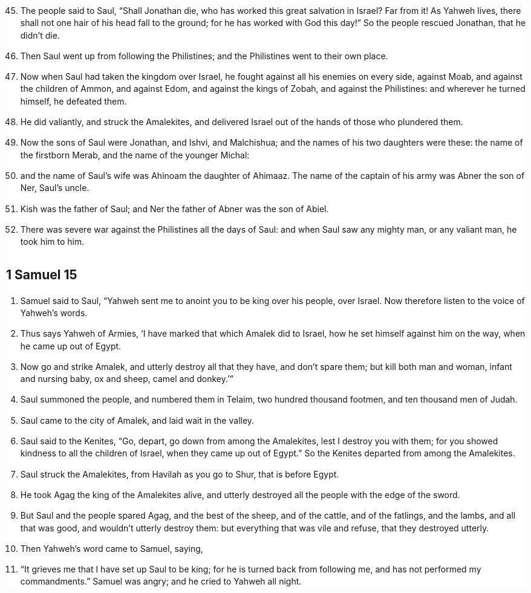 45.   The people said to Saul, “Shall Jonathan die, who has worked this great salvation in Israel? Far from it! As Yahweh lives, there shall not one hair of his head fall to the ground; for he has worked with God this day!” So the people rescued Jonathan, that he didn’t die.  

46.   Then Saul went up from following the Philistines; and the Philistines went to their own place.

47. Now when Saul had taken the kingdom over Israel, he fought against all his enemies on every side, against Moab, and against the children of Ammon, and against Edom, and against the kings of Zobah, and against the Philistines: and wherever he turned himself, he defeated them.

48. He did valiantly, and struck the Amalekites, and delivered Israel out of the hands of those who plundered them.

49. Now the sons of Saul were Jonathan, and Ishvi, and Malchishua; and the names of his two daughters were these: the name of the firstborn Merab, and the name of the younger Michal:

50. and the name of Saul’s wife was Ahinoam the daughter of Ahimaaz. The name of the captain of his army was Abner the son of Ner, Saul’s uncle.

51. Kish was the father of Saul; and Ner the father of Abner was the son of Abiel.

52. There was severe war against the Philistines all the days of Saul: and when Saul saw any mighty man, or any valiant man, he took him to him.   

## 1 Samuel 15

1. Samuel said to Saul, “Yahweh sent me to anoint you to be king over his people, over Israel. Now therefore listen to the voice of Yahweh’s words.

2. Thus says Yahweh of Armies, ‘I have marked that which Amalek did to Israel, how he set himself against him on the way, when he came up out of Egypt.

3. Now go and strike Amalek, and utterly destroy all that they have, and don’t spare them; but kill both man and woman, infant and nursing baby, ox and sheep, camel and donkey.’”  

4.   Saul summoned the people, and numbered them in Telaim, two hundred thousand footmen, and ten thousand men of Judah.

5. Saul came to the city of Amalek, and laid wait in the valley.

6. Saul said to the Kenites, “Go, depart, go down from among the Amalekites, lest I destroy you with them; for you showed kindness to all the children of Israel, when they came up out of Egypt.” So the Kenites departed from among the Amalekites.  

7.   Saul struck the Amalekites, from Havilah as you go to Shur, that is before Egypt.

8. He took Agag the king of the Amalekites alive, and utterly destroyed all the people with the edge of the sword.

9. But Saul and the people spared Agag, and the best of the sheep, and of the cattle, and of the fatlings, and the lambs, and all that was good, and wouldn’t utterly destroy them: but everything that was vile and refuse, that they destroyed utterly.

10. Then Yahweh’s word came to Samuel, saying,

11. “It grieves me that I have set up Saul to be king; for he is turned back from following me, and has not performed my commandments.” Samuel was angry; and he cried to Yahweh all night.  
